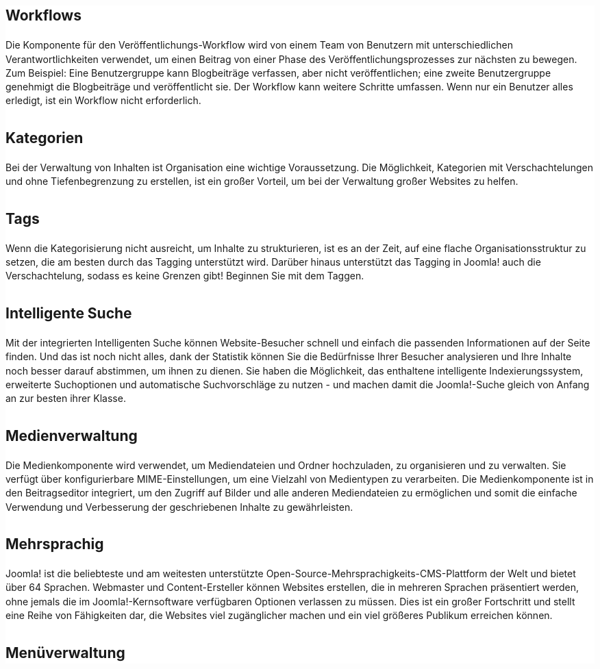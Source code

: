 ## Workflows

Die Komponente für den Veröffentlichungs-Workflow wird von einem Team von Benutzern mit unterschiedlichen Verantwortlichkeiten verwendet, um einen Beitrag von einer Phase des Veröffentlichungsprozesses zur nächsten zu bewegen. Zum Beispiel: Eine Benutzergruppe kann Blogbeiträge verfassen, aber nicht veröffentlichen; eine zweite Benutzergruppe genehmigt die Blogbeiträge und veröffentlicht sie. Der Workflow kann weitere Schritte umfassen. Wenn nur ein Benutzer alles erledigt, ist ein Workflow nicht erforderlich.

## Kategorien

Bei der Verwaltung von Inhalten ist Organisation eine wichtige Voraussetzung. Die Möglichkeit, Kategorien mit Verschachtelungen und ohne Tiefenbegrenzung zu erstellen, ist ein großer Vorteil, um bei der Verwaltung großer Websites zu helfen.

## Tags

Wenn die Kategorisierung nicht ausreicht, um Inhalte zu strukturieren, ist es an der Zeit, auf eine flache Organisationsstruktur zu setzen, die am besten durch das Tagging unterstützt wird. Darüber hinaus unterstützt das Tagging in Joomla! auch die Verschachtelung, sodass es keine Grenzen gibt! Beginnen Sie mit dem Taggen.

## Intelligente Suche

Mit der integrierten Intelligenten Suche können Website-Besucher schnell
und einfach die passenden Informationen auf der Seite finden. Und das ist noch nicht alles, dank der Statistik können Sie die Bedürfnisse Ihrer Besucher analysieren und Ihre Inhalte noch besser darauf abstimmen, um ihnen zu dienen. Sie haben die Möglichkeit, das enthaltene intelligente Indexierungssystem, erweiterte Suchoptionen und automatische Suchvorschläge zu nutzen - und machen damit die Joomla!-Suche gleich von Anfang an zur besten ihrer Klasse.

## Medienverwaltung

Die Medienkomponente wird verwendet, um Mediendateien und Ordner hochzuladen, zu organisieren und zu verwalten. Sie verfügt über konfigurierbare MIME-Einstellungen, um eine Vielzahl von Medientypen zu verarbeiten. Die Medienkomponente ist in den Beitragseditor integriert, um den Zugriff auf Bilder und alle anderen Mediendateien zu ermöglichen und somit die einfache Verwendung und Verbesserung der geschriebenen Inhalte zu gewährleisten.

## Mehrsprachig

Joomla! ist die beliebteste und am weitesten unterstützte Open-Source-Mehrsprachigkeits-CMS-Plattform der Welt und bietet über 64 Sprachen. Webmaster und Content-Ersteller können Websites erstellen, die in mehreren Sprachen präsentiert werden, ohne jemals die im Joomla!-Kernsoftware verfügbaren Optionen verlassen zu müssen. Dies ist ein großer Fortschritt und stellt eine Reihe von Fähigkeiten dar, die Websites viel zugänglicher machen und ein viel größeres Publikum erreichen können.

## Menüverwaltung
